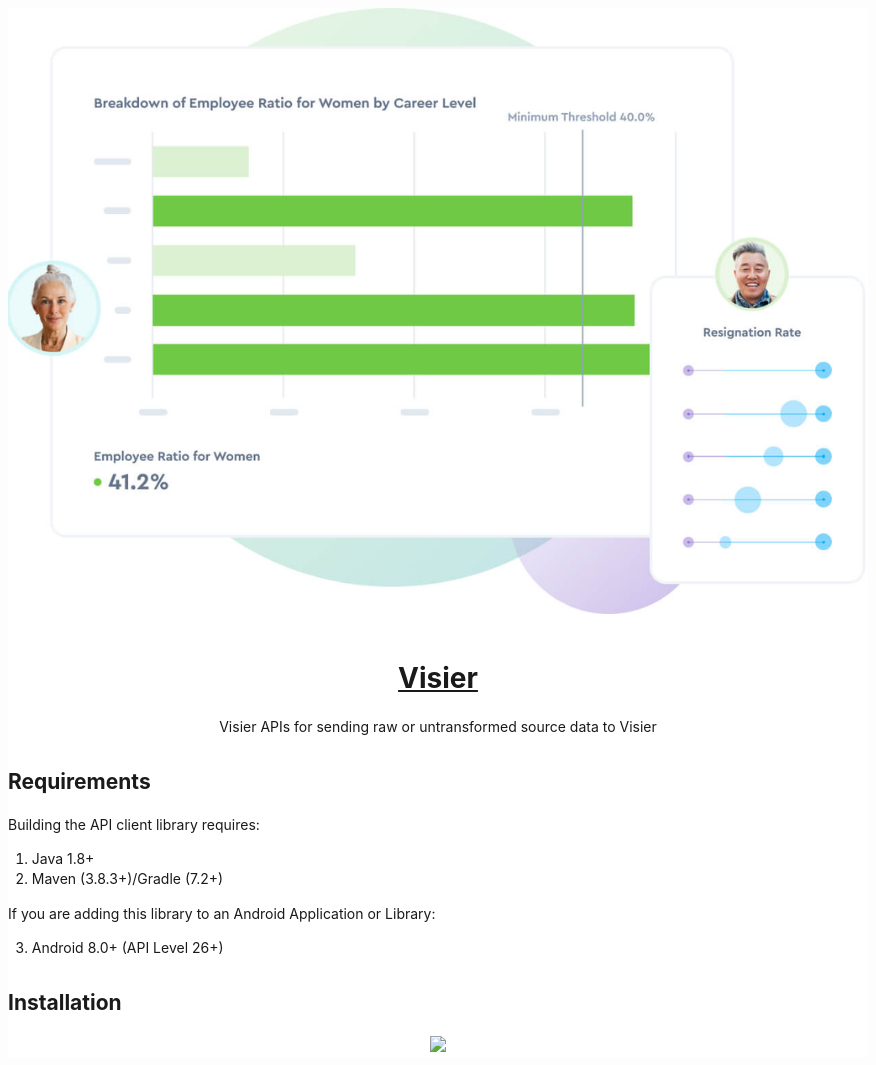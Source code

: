 <div align="center">

[![Visit Visier](./header.png)](https://visier.com)

# [Visier](https://visier.com)

Visier APIs for sending raw or untransformed source data to Visier

</div>

## Requirements

Building the API client library requires:

1. Java 1.8+
2. Maven (3.8.3+)/Gradle (7.2+)

If you are adding this library to an Android Application or Library:

3. Android 8.0+ (API Level 26+)

## Installation<a id="installation"></a>
<div align="center">
  <a href="https://konfigthis.com/sdk-sign-up?company=Visier&serviceName=DataIntake&language=Java">
    <img src="https://raw.githubusercontent.com/konfig-dev/brand-assets/HEAD/cta-images/java-cta.png" width="70%">
  </a>
</div>
